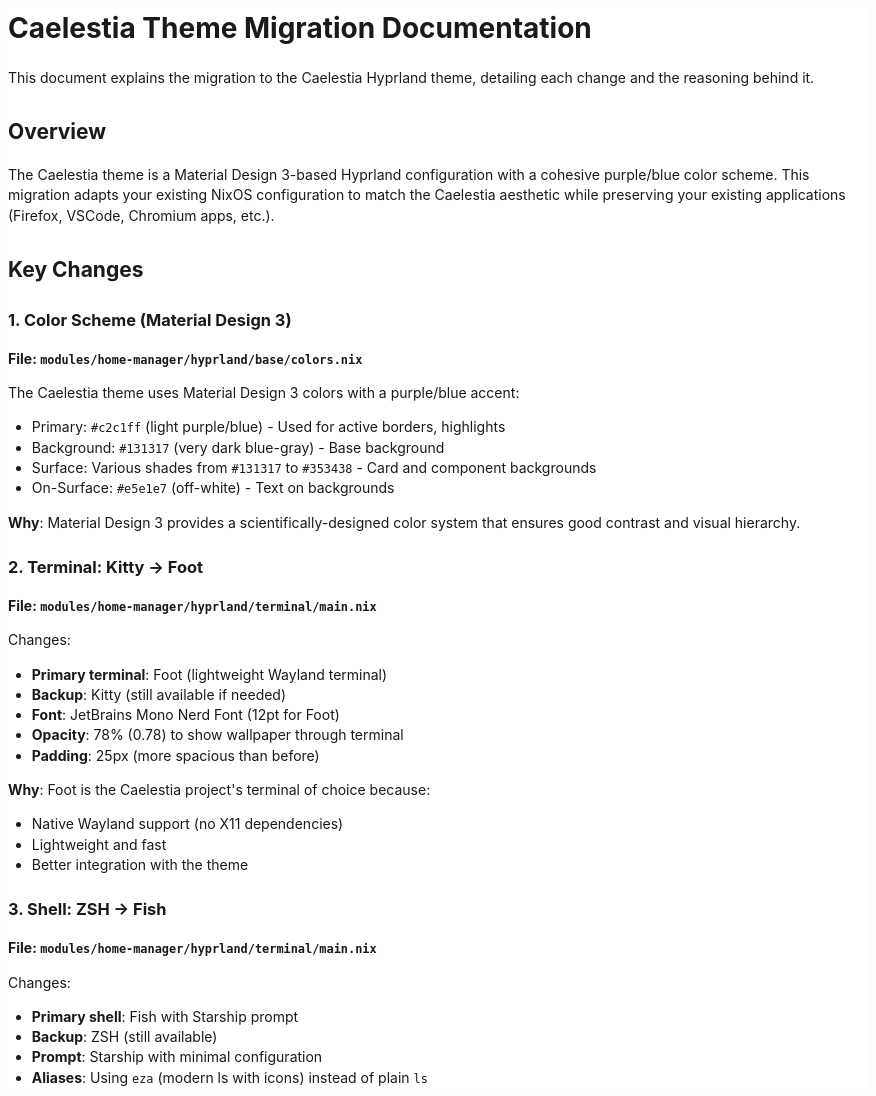 # Caelestia Theme Migration Documentation

This document explains the migration to the Caelestia Hyprland theme, detailing each change and the reasoning behind it.

## Overview

The Caelestia theme is a Material Design 3-based Hyprland configuration with a cohesive purple/blue color scheme. This migration adapts your existing NixOS configuration to match the Caelestia aesthetic while preserving your existing applications (Firefox, VSCode, Chromium apps, etc.).

## Key Changes

### 1. Color Scheme (Material Design 3)

**File: `modules/home-manager/hyprland/base/colors.nix`**

The Caelestia theme uses Material Design 3 colors with a purple/blue accent:
- Primary: `#c2c1ff` (light purple/blue) - Used for active borders, highlights
- Background: `#131317` (very dark blue-gray) - Base background
- Surface: Various shades from `#131317` to `#353438` - Card and component backgrounds
- On-Surface: `#e5e1e7` (off-white) - Text on backgrounds

**Why**: Material Design 3 provides a scientifically-designed color system that ensures good contrast and visual hierarchy.

### 2. Terminal: Kitty → Foot

**File: `modules/home-manager/hyprland/terminal/main.nix`**

Changes:
- **Primary terminal**: Foot (lightweight Wayland terminal)
- **Backup**: Kitty (still available if needed)
- **Font**: JetBrains Mono Nerd Font (12pt for Foot)
- **Opacity**: 78% (0.78) to show wallpaper through terminal
- **Padding**: 25px (more spacious than before)

**Why**: Foot is the Caelestia project's terminal of choice because:
- Native Wayland support (no X11 dependencies)
- Lightweight and fast
- Better integration with the theme

### 3. Shell: ZSH → Fish

**File: `modules/home-manager/hyprland/terminal/main.nix`**

Changes:
- **Primary shell**: Fish with Starship prompt
- **Backup**: ZSH (still available)
- **Prompt**: Starship with minimal configuration
- **Aliases**: Using `eza` (modern ls with icons) instead of plain `ls`
